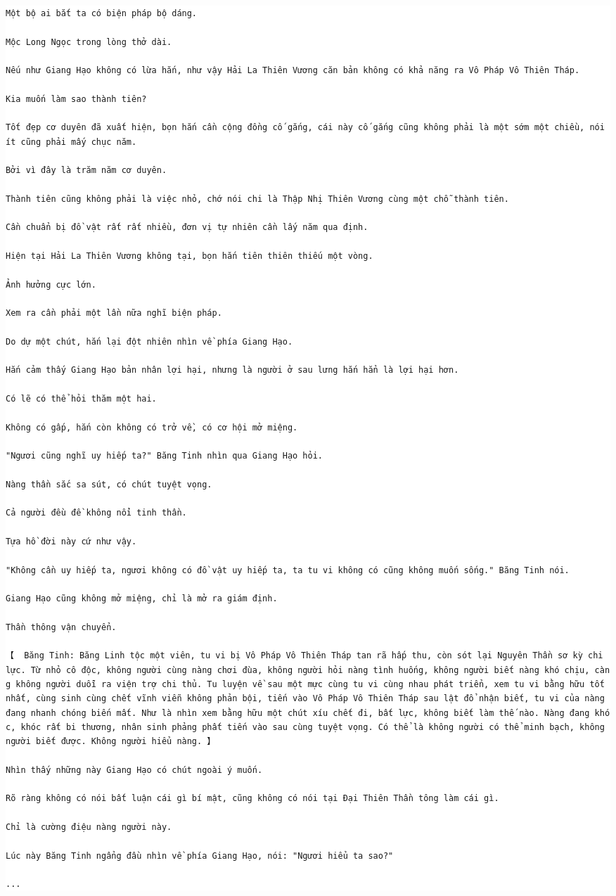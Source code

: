 	Một bộ ai bắt ta có biện pháp bộ dáng.

	Mộc Long Ngọc trong lòng thở dài.

	Nếu như Giang Hạo không có lừa hắn, như vậy Hải La Thiên Vương căn bản không có khả năng ra Vô Pháp Vô Thiên Tháp.

	Kia muốn làm sao thành tiên?

	Tốt đẹp cơ duyên đã xuất hiện, bọn hắn cần cộng đồng cố gắng, cái này cố gắng cũng không phải là một sớm một chiều, nói ít cũng phải mấy chục năm.

	Bởi vì đây là trăm năm cơ duyên.

	Thành tiên cũng không phải là việc nhỏ, chớ nói chi là Thập Nhị Thiên Vương cùng một chỗ thành tiên.

	Cần chuẩn bị đồ vật rất rất nhiều, đơn vị tự nhiên cần lấy năm qua định.

	Hiện tại Hải La Thiên Vương không tại, bọn hắn tiên thiên thiếu một vòng.

	Ảnh hưởng cực lớn.

	Xem ra cần phải một lần nữa nghĩ biện pháp.

	Do dự một chút, hắn lại đột nhiên nhìn về phía Giang Hạo.

	Hắn cảm thấy Giang Hạo bản nhân lợi hại, nhưng là người ở sau lưng hắn hẳn là lợi hại hơn.

	Có lẽ có thể hỏi thăm một hai.

	Không có gấp, hắn còn không có trở về, có cơ hội mở miệng.

	"Ngươi cũng nghĩ uy hiếp ta?" Băng Tinh nhìn qua Giang Hạo hỏi.

	Nàng thần sắc sa sút, có chút tuyệt vọng.

	Cả người đều đề không nổi tinh thần.

	Tựa hồ đời này cứ như vậy.

	"Không cần uy hiếp ta, ngươi không có đồ vật uy hiếp ta, ta tu vi không có cũng không muốn sống." Băng Tinh nói.

	Giang Hạo cũng không mở miệng, chỉ là mở ra giám định.

	Thần thông vận chuyển.

	【  Băng Tinh: Băng Linh tộc một viên, tu vi bị Vô Pháp Vô Thiên Tháp tan rã hấp thu, còn sót lại Nguyên Thần sơ kỳ chi lực. Từ nhỏ cô độc, không người cùng nàng chơi đùa, không người hỏi nàng tình huống, không người biết nàng khó chịu, càng không người duỗi ra viện trợ chi thủ. Tu luyện về sau một mực cùng tu vi cùng nhau phát triển, xem tu vi bằng hữu tốt nhất, cùng sinh cùng chết vĩnh viễn không phản bội, tiến vào Vô Pháp Vô Thiên Tháp sau lật đổ nhận biết, tu vi của nàng đang nhanh chóng biến mất. Như là nhìn xem bằng hữu một chút xíu chết đi, bất lực, không biết làm thế nào. Nàng đang khóc, khóc rất bi thương, nhân sinh phảng phất tiến vào sau cùng tuyệt vọng. Có thể là không người có thể minh bạch, không người biết được. Không người hiểu nàng. 】

	Nhìn thấy những này Giang Hạo có chút ngoài ý muốn.

	Rõ ràng không có nói bất luận cái gì bí mật, cũng không có nói tại Đại Thiên Thần tông làm cái gì.

	Chỉ là cường điệu nàng người này.

	Lúc này Băng Tinh ngẩng đầu nhìn về phía Giang Hạo, nói: "Ngươi hiểu ta sao?"

	...




